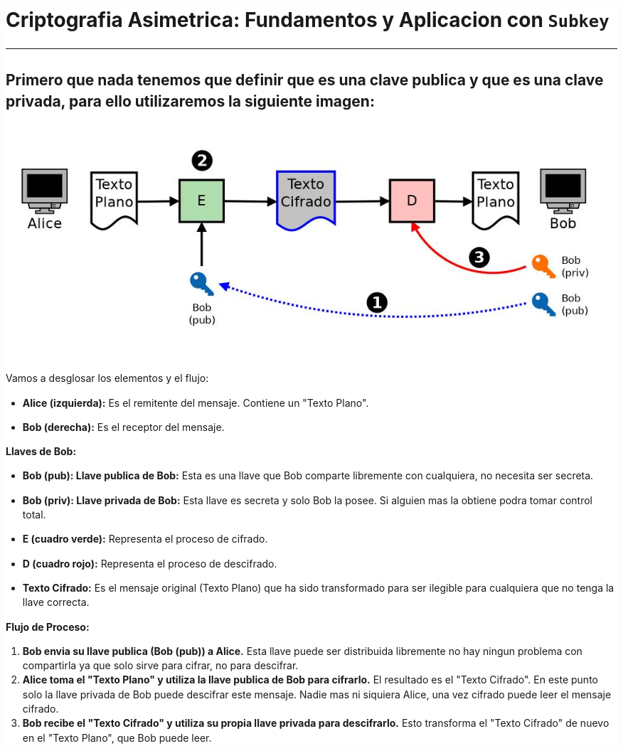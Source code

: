 # Criptografia Asimetrica: Fundamentos y Aplicacion con `Subkey`
---
##  Primero que nada tenemos que definir que es una clave publica y que es una clave privada, para ello utilizaremos la siguiente imagen:
![cifrado](/img/claves_cifrado.jpg "cifrado")

Vamos a desglosar los elementos y el flujo:

* **Alice (izquierda):** Es el remitente del mensaje. Contiene un "Texto Plano".

* **Bob (derecha):** Es el receptor del mensaje.

**Llaves de Bob:**

* **Bob (pub): Llave publica de Bob:** Esta es una llave que Bob comparte libremente con cualquiera, no necesita ser secreta.

* **Bob (priv): Llave privada de Bob:** Esta llave es secreta y solo Bob la posee. Si alguien mas la obtiene podra tomar control total.

* **E (cuadro verde):** Representa el proceso de cifrado.
* **D (cuadro rojo):** Representa el proceso de descifrado.

* **Texto Cifrado:** Es el mensaje original (Texto Plano) que ha sido transformado para ser ilegible para cualquiera que no tenga la llave correcta.

**Flujo de Proceso:**

1. **Bob envia su llave publica (Bob (pub)) a Alice.** Esta llave puede ser distribuida libremente no hay ningun problema con compartirla ya que solo sirve para cifrar, no para descifrar.
2. **Alice toma el "Texto Plano" y utiliza la llave publica de Bob para cifrarlo.** El resultado es el "Texto Cifrado". En este punto solo la llave privada de Bob puede descifrar este mensaje. Nadie mas ni siquiera Alice, una vez cifrado puede leer el mensaje cifrado.
3. **Bob recibe el "Texto Cifrado" y utiliza su propia llave privada para descifrarlo.** Esto transforma el "Texto Cifrado" de nuevo en el "Texto Plano", que Bob puede leer.
